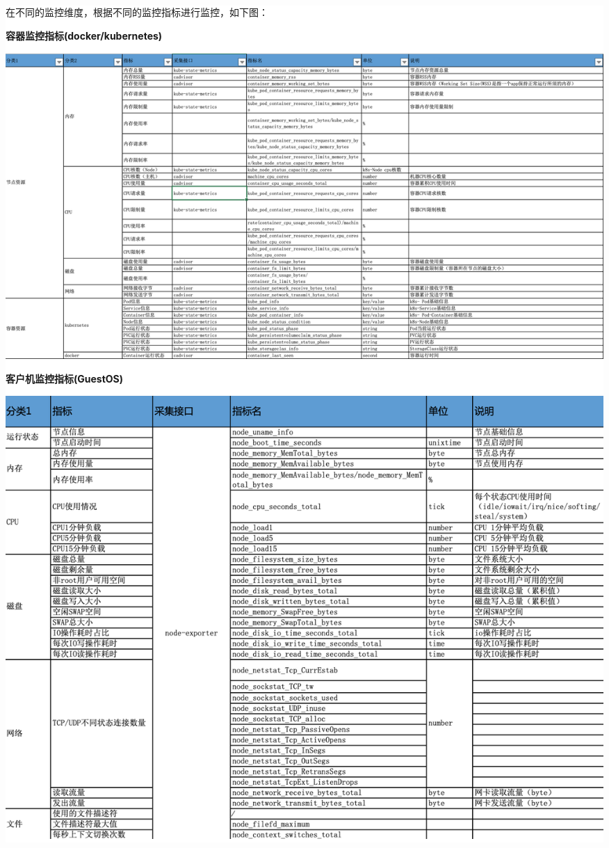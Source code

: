 在不同的监控维度，根据不同的监控指标进行监控，如下图：

**容器监控指标(docker/kubernetes)**

![container-metrics](image/container-metrics.png)



**客户机监控指标(GuestOS)**

![node-exporter-metrics](image/node-exporter-metrics.png)
